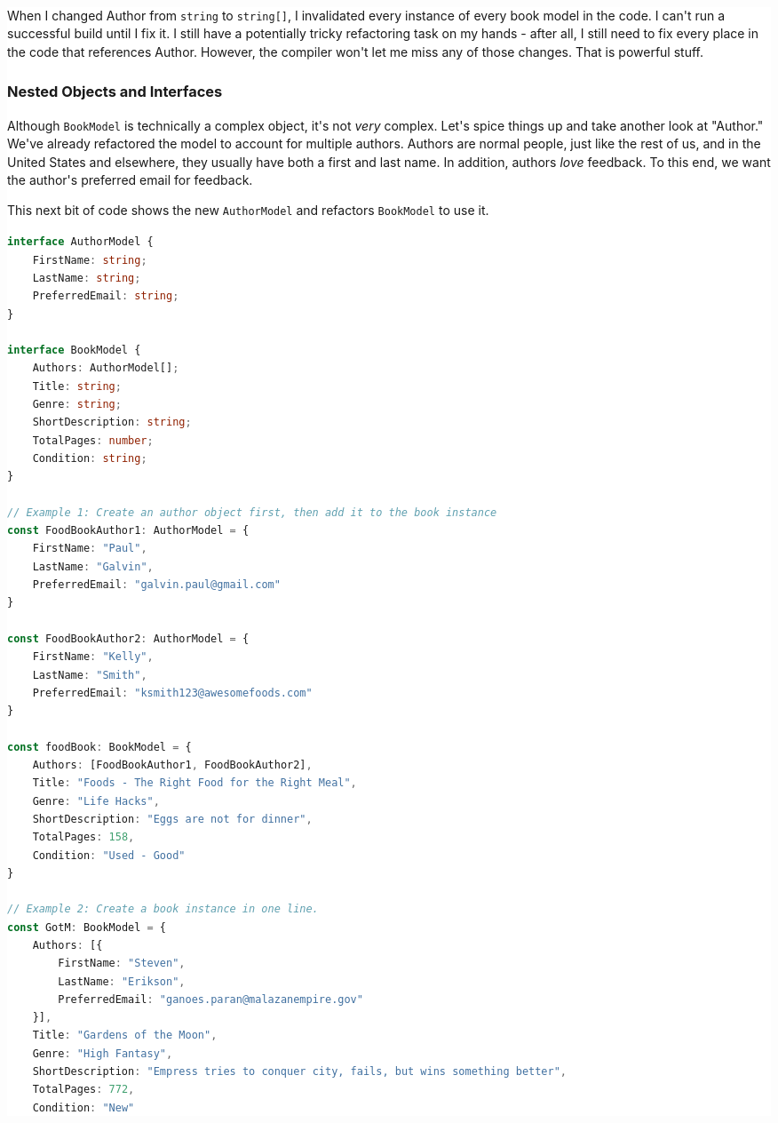 When I changed Author from `string` to `string[]`, I invalidated every instance of every book model in the code. I can't run a successful build until I fix it. I still have a potentially tricky refactoring task on my hands - after all, I still need to fix every place in the code that references Author. However, the compiler won't let me miss any of those changes. That is powerful stuff. 

### Nested Objects and Interfaces

Although `BookModel` is technically a complex object, it's not _very_ complex. Let's spice things up and take another look at "Author." We've already refactored the model to account for multiple authors. Authors are normal people, just like the rest of us, and in the United States and elsewhere, they usually have both a first and last name. In addition, authors _love_ feedback. To this end, we want the author's preferred email for feedback. 

This next bit of code shows the new `AuthorModel` and refactors `BookModel` to use it.

```TypeScript
interface AuthorModel {
    FirstName: string;
    LastName: string;
    PreferredEmail: string;
}

interface BookModel {
    Authors: AuthorModel[];
    Title: string;
    Genre: string;
    ShortDescription: string;
    TotalPages: number;
    Condition: string;
}

// Example 1: Create an author object first, then add it to the book instance
const FoodBookAuthor1: AuthorModel = {
    FirstName: "Paul",
    LastName: "Galvin",
    PreferredEmail: "galvin.paul@gmail.com"
}

const FoodBookAuthor2: AuthorModel = {
    FirstName: "Kelly",
    LastName: "Smith",
    PreferredEmail: "ksmith123@awesomefoods.com"
}

const foodBook: BookModel = {
    Authors: [FoodBookAuthor1, FoodBookAuthor2],
    Title: "Foods - The Right Food for the Right Meal",
    Genre: "Life Hacks",
    ShortDescription: "Eggs are not for dinner",
    TotalPages: 158,
    Condition: "Used - Good"
}

// Example 2: Create a book instance in one line.
const GotM: BookModel = {
    Authors: [{
        FirstName: "Steven",
        LastName: "Erikson",
        PreferredEmail: "ganoes.paran@malazanempire.gov"
    }],
    Title: "Gardens of the Moon",
    Genre: "High Fantasy",
    ShortDescription: "Empress tries to conquer city, fails, but wins something better",
    TotalPages: 772,
    Condition: "New"
```

[^1]: If you aren't familiar with this SOLID acronym, it's probably worth your time checking it out. [This scotch.io write-up is a good start](https://scotch.io/bar-talk/s-o-l-i-d-the-first-five-principles-of-object-oriented-design) (https://scotch.io/bar-talk/s-o-l-i-d-the-first-five-principles-of-object-oriented-design). 
[^2]: Empty interfaces aren't typically all that useful, but this article on binary searches in TypeScript provides one: https://blog.hellojs.org/implement-binary-search-in-typescript-using-generics-with-useful-refactorings-a4bcda932d7. This one may be a little on the complex side given where we are in the book, but it's worth coming back to once you finish.
[^3]: There are a ridiculous number of ways to clone JavaScript objects. The approach I used in these examples comes from this clever blog post: http://heyjavascript.com/4-creative-ways-to-clone-objects/
[^4]: It's pretty obvious that a property named "TotalPages" would be numeric. However, as this chapter progresses, you'll see how interface show developer intent when describing a less obvious properties.
[^5]: If you don't agree, then I don't know what else I can tell you :).
[^6]: If you happen to know anything about SharePoint - I'm not retrieving an SPUser here, I'm retrieving an item from a custom list.
[^7]: Abstract classes, along with interfaces, provide a solid basis for your SOLID programming efforts. The book covers abstract classes in chapter 9. 